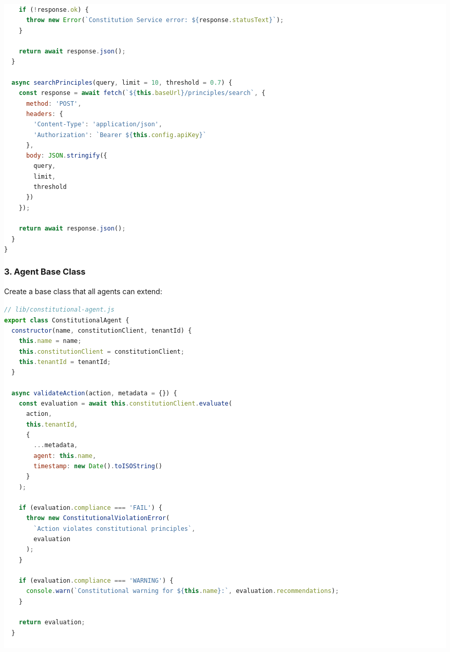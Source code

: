 ```javascript
    if (!response.ok) {
      throw new Error(`Constitution Service error: ${response.statusText}`);
    }
    
    return await response.json();
  }
  
  async searchPrinciples(query, limit = 10, threshold = 0.7) {
    const response = await fetch(`${this.baseUrl}/principles/search`, {
      method: 'POST',
      headers: {
        'Content-Type': 'application/json',
        'Authorization': `Bearer ${this.config.apiKey}`
      },
      body: JSON.stringify({
        query,
        limit,
        threshold
      })
    });
    
    return await response.json();
  }
}
```

### 3. Agent Base Class

Create a base class that all agents can extend:

```javascript
// lib/constitutional-agent.js
export class ConstitutionalAgent {
  constructor(name, constitutionClient, tenantId) {
    this.name = name;
    this.constitutionClient = constitutionClient;
    this.tenantId = tenantId;
  }
  
  async validateAction(action, metadata = {}) {
    const evaluation = await this.constitutionClient.evaluate(
      action,
      this.tenantId,
      {
        ...metadata,
        agent: this.name,
        timestamp: new Date().toISOString()
      }
    );
    
    if (evaluation.compliance === 'FAIL') {
      throw new ConstitutionalViolationError(
        `Action violates constitutional principles`,
        evaluation
      );
    }
    
    if (evaluation.compliance === 'WARNING') {
      console.warn(`Constitutional warning for ${this.name}:`, evaluation.recommendations);
    }
    
    return evaluation;
  }
  
```